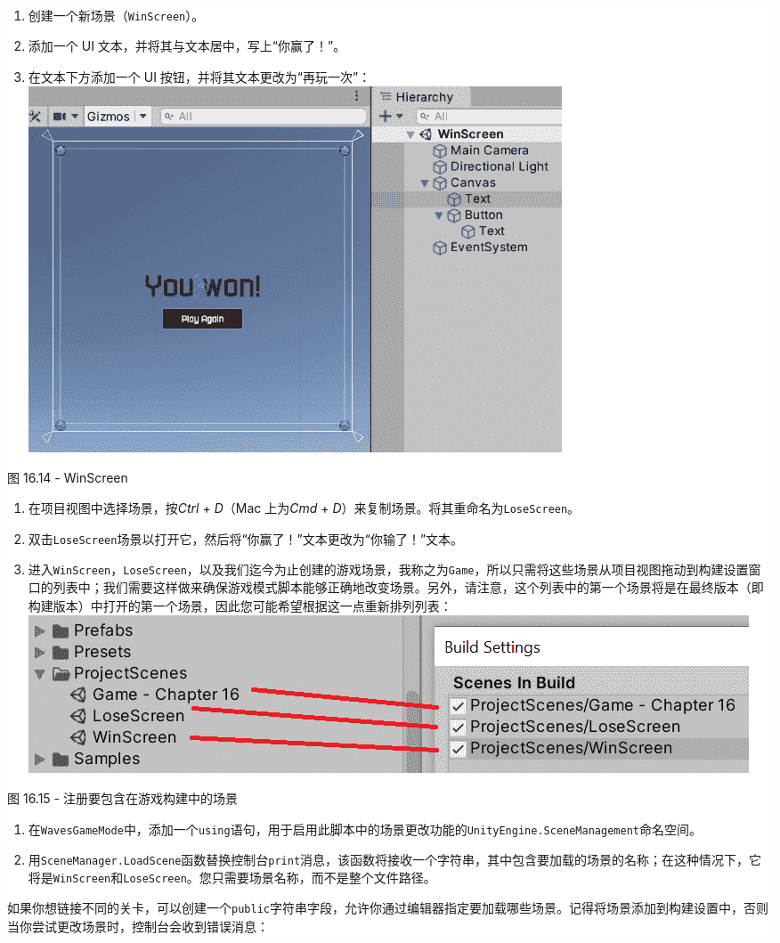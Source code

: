 1.  创建一个新场景（`WinScreen`）。

1.  添加一个 UI 文本，并将其与文本居中，写上“你赢了！”。

1.  在文本下方添加一个 UI 按钮，并将其文本更改为“再玩一次”：![图 16.14 - WinScreen](img/Figure_16.14_B14199.jpg)

图 16.14 - WinScreen

1.  在项目视图中选择场景，按*Ctrl* + *D*（Mac 上为*Cmd* + *D*）来复制场景。将其重命名为`LoseScreen`。

1.  双击`LoseScreen`场景以打开它，然后将“你赢了！”文本更改为“你输了！”文本。

1.  进入`WinScreen`，`LoseScreen`，以及我们迄今为止创建的游戏场景，我称之为`Game`，所以只需将这些场景从项目视图拖动到构建设置窗口的列表中；我们需要这样做来确保游戏模式脚本能够正确地改变场景。另外，请注意，这个列表中的第一个场景将是在最终版本（即构建版本）中打开的第一个场景，因此您可能希望根据这一点重新排列列表：![图 16.15 - 注册要包含在游戏构建中的场景](img/Figure_16.15_B14199.jpg)

图 16.15 - 注册要包含在游戏构建中的场景

1.  在`WavesGameMode`中，添加一个`using`语句，用于启用此脚本中的场景更改功能的`UnityEngine.SceneManagement`命名空间。

1.  用`SceneManager.LoadScene`函数替换控制台`print`消息，该函数将接收一个字符串，其中包含要加载的场景的名称；在这种情况下，它将是`WinScreen`和`LoseScreen`。您只需要场景名称，而不是整个文件路径。

如果你想链接不同的关卡，可以创建一个`public`字符串字段，允许你通过编辑器指定要加载哪些场景。记得将场景添加到构建设置中，否则当你尝试更改场景时，控制台会收到错误消息：
